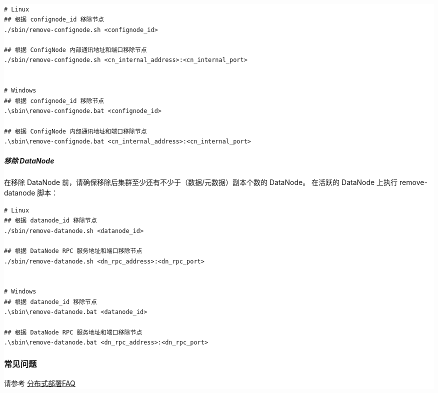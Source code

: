 ```
# Linux
## 根据 confignode_id 移除节点
./sbin/remove-confignode.sh <confignode_id>

## 根据 ConfigNode 内部通讯地址和端口移除节点
./sbin/remove-confignode.sh <cn_internal_address>:<cn_internal_port>


# Windows
## 根据 confignode_id 移除节点
.\sbin\remove-confignode.bat <confignode_id>

## 根据 ConfigNode 内部通讯地址和端口移除节点
.\sbin\remove-confignode.bat <cn_internal_address>:<cn_internal_port>
```

##### 移除 DataNode

在移除 DataNode 前，请确保移除后集群至少还有不少于（数据/元数据）副本个数的 DataNode。
在活跃的 DataNode 上执行 remove-datanode 脚本：

```
# Linux
## 根据 datanode_id 移除节点
./sbin/remove-datanode.sh <datanode_id>

## 根据 DataNode RPC 服务地址和端口移除节点
./sbin/remove-datanode.sh <dn_rpc_address>:<dn_rpc_port>


# Windows
## 根据 datanode_id 移除节点
.\sbin\remove-datanode.bat <datanode_id>

## 根据 DataNode RPC 服务地址和端口移除节点
.\sbin\remove-datanode.bat <dn_rpc_address>:<dn_rpc_port>
```

### 常见问题

请参考 [分布式部署FAQ](../FAQ/Frequently-asked-questions.md#分布式部署-faq)